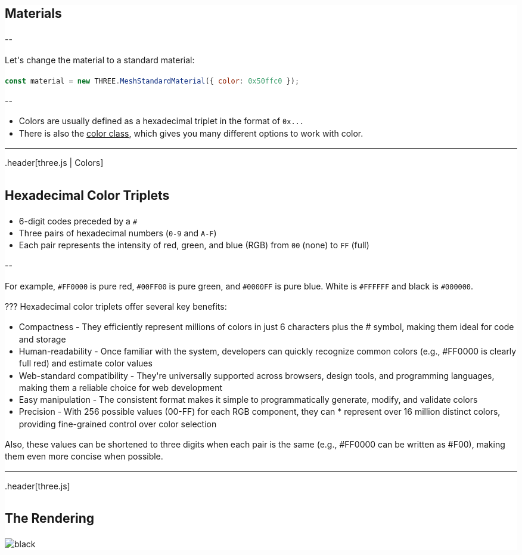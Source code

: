 ## Materials

--

Let's change the material to a standard material:

```js
const material = new THREE.MeshStandardMaterial({ color: 0x50ffc0 });
```

--

* Colors are usually defined as a hexadecimal triplet in the format of `0x...`
* There is also the [color class](https://threejs.org/docs/#api/en/math/Color), which gives you many different options to work with color.


---
.header[three.js | Colors]

## Hexadecimal Color Triplets

* 6-digit codes preceded by a `#`
* Three pairs of hexadecimal numbers (`0-9` and `A-F`)
* Each pair represents the intensity of red, green, and blue (RGB) from `00` (none) to `FF` (full)

--

For example, `#FF0000` is pure red, `#00FF00` is pure green, and `#0000FF` is pure blue. White is `#FFFFFF` and black is `#000000`.


???
Hexadecimal color triplets offer several key benefits:

* Compactness - They efficiently represent millions of colors in just 6 characters plus the # symbol, making them ideal for code and storage
* Human-readability - Once familiar with the system, developers can quickly recognize common colors (e.g., #FF0000 is clearly full red) and estimate color values
* Web-standard compatibility - They're universally supported across browsers, design tools, and programming languages, making them a reliable choice for web development
* Easy manipulation - The consistent format makes it simple to programmatically generate, modify, and validate colors
* Precision - With 256 possible values (00-FF) for each RGB component, they can * represent over 16 million distinct colors, providing fine-grained control over color selection

Also, these values can be shortened to three digits when each pair is the same (e.g., #FF0000 can be written as #F00), making them even more concise when possible.

---
.header[three.js]

## The Rendering

<img src="../02_scripts/img/space/black.png" alt="black" style="width:80%;">
